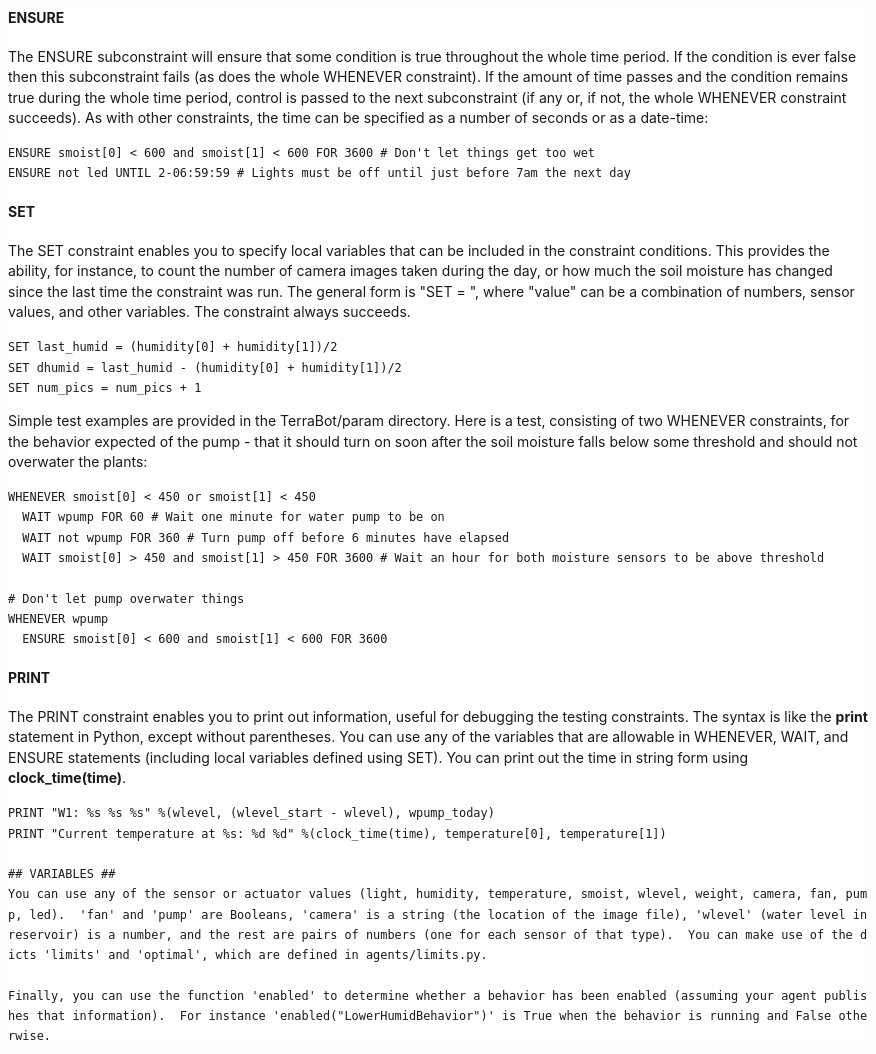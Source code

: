 
#### ENSURE ####
The ENSURE subconstraint will ensure that some condition is true throughout the whole time period. If the condition is ever false then this subconstraint fails (as does the whole WHENEVER constraint).  If the amount of time passes and the condition remains true during the whole time period, control is passed to the next subconstraint (if any or, if not, the whole WHENEVER constraint succeeds).  As with other constraints, the time can be specified as a number of seconds or as a date-time:
```
ENSURE smoist[0] < 600 and smoist[1] < 600 FOR 3600 # Don't let things get too wet
ENSURE not led UNTIL 2-06:59:59 # Lights must be off until just before 7am the next day 
```

#### SET ####
The SET constraint enables you to specify local variables that can be included in the constraint conditions.  This provides the ability, for instance, to count the number of camera images taken during the day, or how much the soil moisture has changed since the last time the constraint was run.  The general form is "SET <variable> = <value>", where "value" can be a combination of numbers, sensor values, and other variables. The constraint always succeeds.
```
SET last_humid = (humidity[0] + humidity[1])/2
SET dhumid = last_humid - (humidity[0] + humidity[1])/2
SET num_pics = num_pics + 1
```

Simple test examples are provided in the TerraBot/param directory.  Here is a test, consisting of two WHENEVER constraints, for the behavior expected of the pump - that it should turn on soon after the soil moisture falls below some threshold and should not overwater the plants: 
```
WHENEVER smoist[0] < 450 or smoist[1] < 450
  WAIT wpump FOR 60 # Wait one minute for water pump to be on
  WAIT not wpump FOR 360 # Turn pump off before 6 minutes have elapsed
  WAIT smoist[0] > 450 and smoist[1] > 450 FOR 3600 # Wait an hour for both moisture sensors to be above threshold

# Don't let pump overwater things
WHENEVER wpump 
  ENSURE smoist[0] < 600 and smoist[1] < 600 FOR 3600
```

#### PRINT ####
The PRINT constraint enables you to print out information, useful for debugging the testing constraints.  The syntax is like the **print** statement in Python, except without parentheses.  You can use any of the variables that are allowable in WHENEVER, WAIT, and ENSURE statements (including local variables defined using SET).  You can print out the time in string form using **clock_time(time)**.
```
PRINT "W1: %s %s %s" %(wlevel, (wlevel_start - wlevel), wpump_today)
PRINT "Current temperature at %s: %d %d" %(clock_time(time), temperature[0], temperature[1])

## VARIABLES ##
You can use any of the sensor or actuator values (light, humidity, temperature, smoist, wlevel, weight, camera, fan, pump, led).  'fan' and 'pump' are Booleans, 'camera' is a string (the location of the image file), 'wlevel' (water level in reservoir) is a number, and the rest are pairs of numbers (one for each sensor of that type).  You can make use of the dicts 'limits' and 'optimal', which are defined in agents/limits.py.

Finally, you can use the function 'enabled' to determine whether a behavior has been enabled (assuming your agent publishes that information).  For instance 'enabled("LowerHumidBehavior")' is True when the behavior is running and False otherwise.
```
